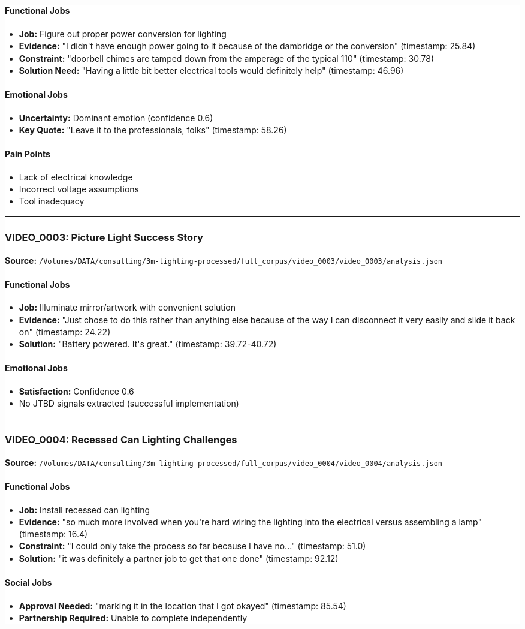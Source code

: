 #### Functional Jobs
- **Job:** Figure out proper power conversion for lighting
- **Evidence:** "I didn't have enough power going to it because of the dambridge or the conversion" (timestamp: 25.84)
- **Constraint:** "doorbell chimes are tamped down from the amperage of the typical 110" (timestamp: 30.78)
- **Solution Need:** "Having a little bit better electrical tools would definitely help" (timestamp: 46.96)

#### Emotional Jobs
- **Uncertainty:** Dominant emotion (confidence 0.6)
- **Key Quote:** "Leave it to the professionals, folks" (timestamp: 58.26)

#### Pain Points
- Lack of electrical knowledge
- Incorrect voltage assumptions
- Tool inadequacy

---

### VIDEO_0003: Picture Light Success Story
**Source:** `/Volumes/DATA/consulting/3m-lighting-processed/full_corpus/video_0003/video_0003/analysis.json`

#### Functional Jobs
- **Job:** Illuminate mirror/artwork with convenient solution
- **Evidence:** "Just chose to do this rather than anything else because of the way I can disconnect it very easily and slide it back on" (timestamp: 24.22)
- **Solution:** "Battery powered. It's great." (timestamp: 39.72-40.72)

#### Emotional Jobs
- **Satisfaction:** Confidence 0.6
- No JTBD signals extracted (successful implementation)

---

### VIDEO_0004: Recessed Can Lighting Challenges
**Source:** `/Volumes/DATA/consulting/3m-lighting-processed/full_corpus/video_0004/video_0004/analysis.json`

#### Functional Jobs
- **Job:** Install recessed can lighting
- **Evidence:** "so much more involved when you're hard wiring the lighting into the electrical versus assembling a lamp" (timestamp: 16.4)
- **Constraint:** "I could only take the process so far because I have no..." (timestamp: 51.0)
- **Solution:** "it was definitely a partner job to get that one done" (timestamp: 92.12)

#### Social Jobs
- **Approval Needed:** "marking it in the location that I got okayed" (timestamp: 85.54)
- **Partnership Required:** Unable to complete independently

